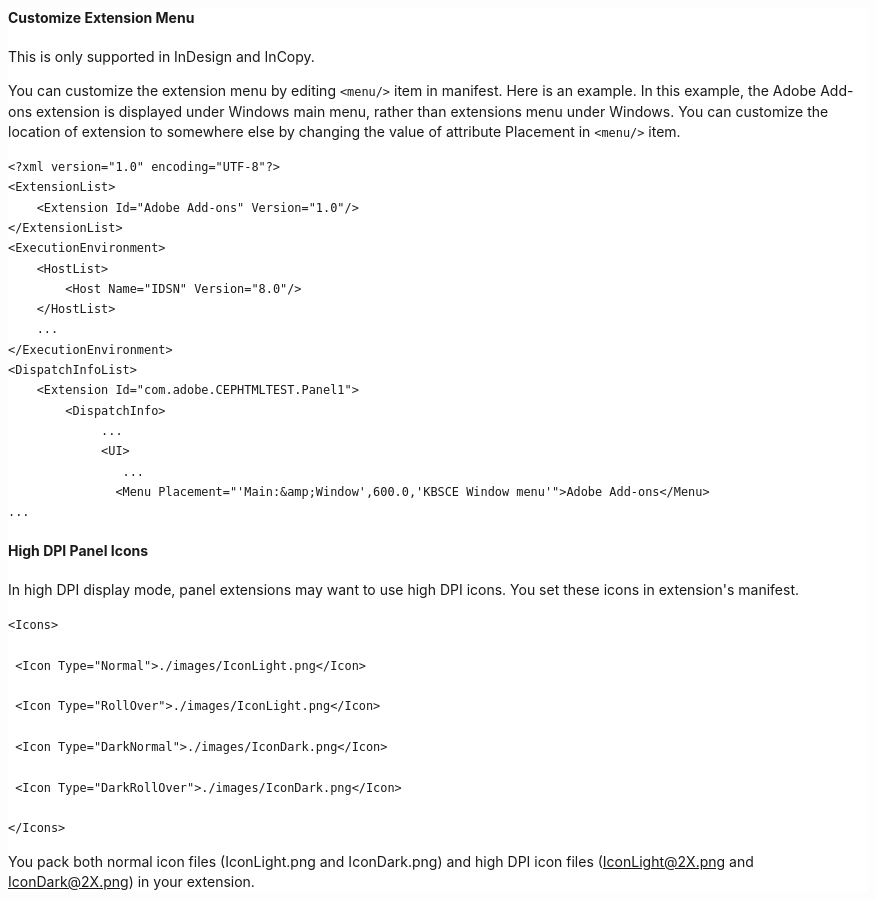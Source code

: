 
#### Customize Extension Menu


This is only supported in InDesign and InCopy.


You can customize the extension menu by editing `<menu/>` item in manifest. Here is an example. In this example, the Adobe Add-ons extension is displayed under Windows main menu, rather than extensions menu under Windows. You can customize the location of extension to somewhere else by changing the value of attribute Placement in `<menu/>` item.


```
<?xml version="1.0" encoding="UTF-8"?>
<ExtensionList>
    <Extension Id="Adobe Add-ons" Version="1.0"/>
</ExtensionList>
<ExecutionEnvironment>
    <HostList>
        <Host Name="IDSN" Version="8.0"/>
    </HostList>
    ...
</ExecutionEnvironment>
<DispatchInfoList>
    <Extension Id="com.adobe.CEPHTMLTEST.Panel1">
        <DispatchInfo>
             ...
             <UI>
                ...
               <Menu Placement="'Main:&amp;Window',600.0,'KBSCE Window menu'">Adobe Add-ons</Menu> 
...
```


#### High DPI Panel Icons


In high DPI display mode, panel extensions may want to use high DPI icons. You set these icons in extension's manifest.


```
<Icons>

 <Icon Type="Normal">./images/IconLight.png</Icon>

 <Icon Type="RollOver">./images/IconLight.png</Icon>

 <Icon Type="DarkNormal">./images/IconDark.png</Icon>

 <Icon Type="DarkRollOver">./images/IconDark.png</Icon>

</Icons>
```


You pack both normal icon files (IconLight.png and IconDark.png) and high DPI icon files (IconLight@2X.png and IconDark@2X.png) in your extension.
